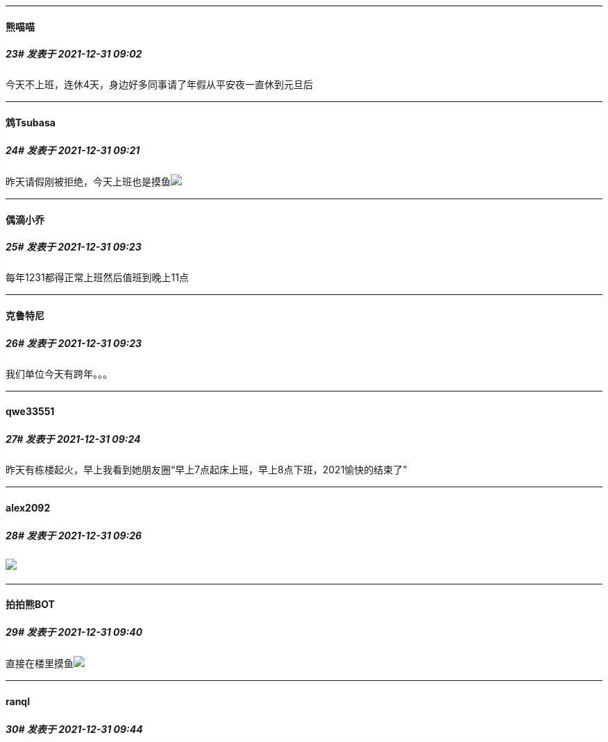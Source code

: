 *****

####  熊喵喵  
##### 23#       发表于 2021-12-31 09:02

今天不上班，连休4天，身边好多同事请了年假从平安夜一直休到元旦后

*****

####  鸩Tsubasa  
##### 24#       发表于 2021-12-31 09:21

昨天请假刚被拒绝，今天上班也是摸鱼<img src="https://static.saraba1st.com/image/smiley/face2017/002.png" referrerpolicy="no-referrer">

*****

####  偶滴小乔  
##### 25#       发表于 2021-12-31 09:23

每年1231都得正常上班然后值班到晚上11点

*****

####  克鲁特尼  
##### 26#       发表于 2021-12-31 09:23

我们单位今天有跨年。。。

*****

####  qwe33551  
##### 27#       发表于 2021-12-31 09:24

昨天有栋楼起火，早上我看到她朋友圈“早上7点起床上班，早上8点下班，2021愉快的结束了”

*****

####  alex2092  
##### 28#       发表于 2021-12-31 09:26

<img src="https://static.saraba1st.com/image/smiley/face2017/053.png" referrerpolicy="no-referrer">

*****

####  拍拍熊BOT  
##### 29#       发表于 2021-12-31 09:40

直接在楼里摸鱼<img src="https://static.saraba1st.com/image/smiley/face2017/037.png" referrerpolicy="no-referrer">

*****

####  ranqI  
##### 30#       发表于 2021-12-31 09:44
